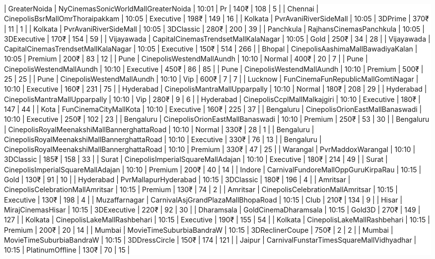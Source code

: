 | GreaterNoida      | NyCinemasSonicWorldMallGreaterNoida                      | 10:01 | Pr                     |   140₹ |      108 |      5 |
| Chennai           | CinepolisBsrMallOmrThoraipakkam                          | 10:05 | Executive              |   198₹ |      149 |     16 |
| Kolkata           | PvrAvaniRiverSideMall                                    | 10:05 | 3DPrime                |   370₹ |       11 |      1 |
| Kolkata           | PvrAvaniRiverSideMall                                    | 10:05 | 3DClassic              |   280₹ |      200 |     39 |
| Panchkula         | RajhansCinemasPanchkula                                  | 10:05 | 3DExecutive            |   170₹ |      154 |     59 |
| Vijayawada        | CapitalCinemasTrendsetMallKalaNagar                      | 10:05 | Gold                   |   250₹ |       34 |     28 |
| Vijayawada        | CapitalCinemasTrendsetMallKalaNagar                      | 10:05 | Executive              |   150₹ |      514 |    266 |
| Bhopal            | CinepolisAashimaMallBawadiyaKalan                        | 10:05 | Premium                |   200₹ |       83 |     12 |
| Pune              | CinepolisWestendMallAundh                                | 10:10 | Normal                 |   400₹ |       20 |      7 |
| Pune              | CinepolisWestendMallAundh                                | 10:10 | Executive              |   450₹ |       86 |     85 |
| Pune              | CinepolisWestendMallAundh                                | 10:10 | Premium                |   500₹ |       25 |     25 |
| Pune              | CinepolisWestendMallAundh                                | 10:10 | Vip                    |   600₹ |        7 |      7 |
| Lucknow           | FunCinemaFunRepublicMallGomtiNagar                       | 10:10 | Executive              |   160₹ |      231 |     75 |
| Hyderabad         | CinepolisMantraMallUpparpally                            | 10:10 | Normal                 |   180₹ |      208 |     29 |
| Hyderabad         | CinepolisMantraMallUpparpally                            | 10:10 | Vip                    |   280₹ |        9 |      6 |
| Hyderabad         | CinepolisCcplMallMalkajgiri                              | 10:10 | Executive              |   180₹ |      147 |     44 |
| Kota              | FunCinemaCityMallKota                                    | 10:10 | Executive              |   160₹ |      225 |     37 |
| Bengaluru         | CinepolisOrionEastMallBanaswadi                          | 10:10 | Executive              |   250₹ |      102 |     23 |
| Bengaluru         | CinepolisOrionEastMallBanaswadi                          | 10:10 | Premium                |   250₹ |       53 |     30 |
| Bengaluru         | CinepolisRoyalMeenakshiMallBannerghattaRoad              | 10:10 | Normal                 |   330₹ |       28 |      1 |
| Bengaluru         | CinepolisRoyalMeenakshiMallBannerghattaRoad              | 10:10 | Executive              |   330₹ |       76 |     13 |
| Bengaluru         | CinepolisRoyalMeenakshiMallBannerghattaRoad              | 10:10 | Premium                |   330₹ |       47 |     25 |
| Warangal          | PvrMaddoxWarangal                                        | 10:10 | 3DClassic              |   185₹ |      158 |     33 |
| Surat             | CinepolisImperialSquareMallAdajan                        | 10:10 | Executive              |   180₹ |      214 |     49 |
| Surat             | CinepolisImperialSquareMallAdajan                        | 10:10 | Premium                |   200₹ |       40 |     14 |
| Indore            | CarnivalFundoreMallOppGuruKirpaRau                       | 10:15 | Gold                   |   130₹ |       91 |     10 |
| Hyderabad         | PvrMallapurHyderabad                                     | 10:15 | 3DClassic              |   180₹ |      196 |      4 |
| Amritsar          | CinepolisCelebrationMallAmritsar                         | 10:15 | Premium                |   130₹ |       74 |      2 |
| Amritsar          | CinepolisCelebrationMallAmritsar                         | 10:15 | Executive              |   130₹ |      198 |      4 |
| Muzaffarnagar     | CarnivalAsjGrandPlazaMallBhopaRoad                       | 10:15 | Club                   |   210₹ |      134 |      9 |
| Hisar             | MirajCinemasHisar                                        | 10:15 | 3DExecutive            |   220₹ |       92 |     30 |
| Dharamsala        | GoldCinemaDharamsala                                     | 10:15 | Gold3D                 |   270₹ |      149 |    127 |
| Kolkata           | CinepolisLakeMallRashbehari                              | 10:15 | Executive              |   190₹ |      155 |     54 |
| Kolkata           | CinepolisLakeMallRashbehari                              | 10:15 | Premium                |   200₹ |       20 |     14 |
| Mumbai            | MovieTimeSuburbiaBandraW                                 | 10:15 | 3DReclinerCoupe        |   750₹ |        2 |      2 |
| Mumbai            | MovieTimeSuburbiaBandraW                                 | 10:15 | 3DDressCircle          |   150₹ |      174 |    121 |
| Jaipur            | CarnivalFunstarTimesSquareMallVidhyadhar                 | 10:15 | PlatinumOffline        |   130₹ |       70 |     15 |